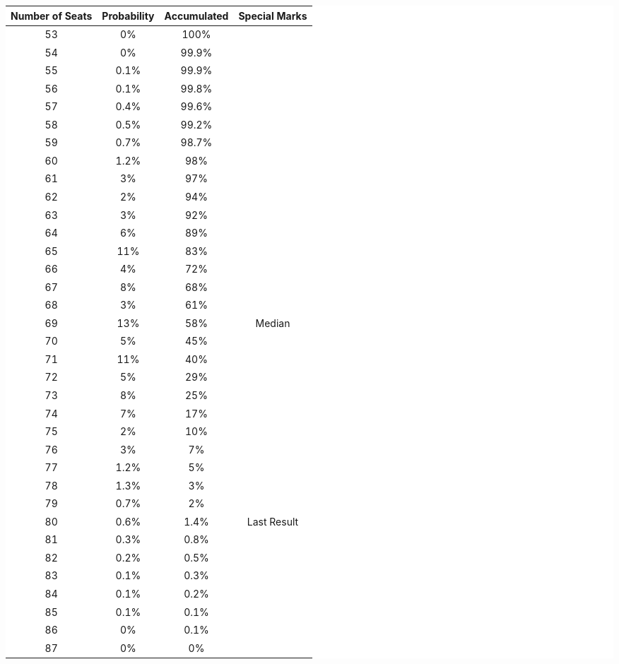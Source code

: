 | Number of Seats | Probability | Accumulated | Special Marks |
|:---------------:|:-----------:|:-----------:|:-------------:|
| 53 | 0% | 100% |  |
| 54 | 0% | 99.9% |  |
| 55 | 0.1% | 99.9% |  |
| 56 | 0.1% | 99.8% |  |
| 57 | 0.4% | 99.6% |  |
| 58 | 0.5% | 99.2% |  |
| 59 | 0.7% | 98.7% |  |
| 60 | 1.2% | 98% |  |
| 61 | 3% | 97% |  |
| 62 | 2% | 94% |  |
| 63 | 3% | 92% |  |
| 64 | 6% | 89% |  |
| 65 | 11% | 83% |  |
| 66 | 4% | 72% |  |
| 67 | 8% | 68% |  |
| 68 | 3% | 61% |  |
| 69 | 13% | 58% | Median |
| 70 | 5% | 45% |  |
| 71 | 11% | 40% |  |
| 72 | 5% | 29% |  |
| 73 | 8% | 25% |  |
| 74 | 7% | 17% |  |
| 75 | 2% | 10% |  |
| 76 | 3% | 7% |  |
| 77 | 1.2% | 5% |  |
| 78 | 1.3% | 3% |  |
| 79 | 0.7% | 2% |  |
| 80 | 0.6% | 1.4% | Last Result |
| 81 | 0.3% | 0.8% |  |
| 82 | 0.2% | 0.5% |  |
| 83 | 0.1% | 0.3% |  |
| 84 | 0.1% | 0.2% |  |
| 85 | 0.1% | 0.1% |  |
| 86 | 0% | 0.1% |  |
| 87 | 0% | 0% |  |
